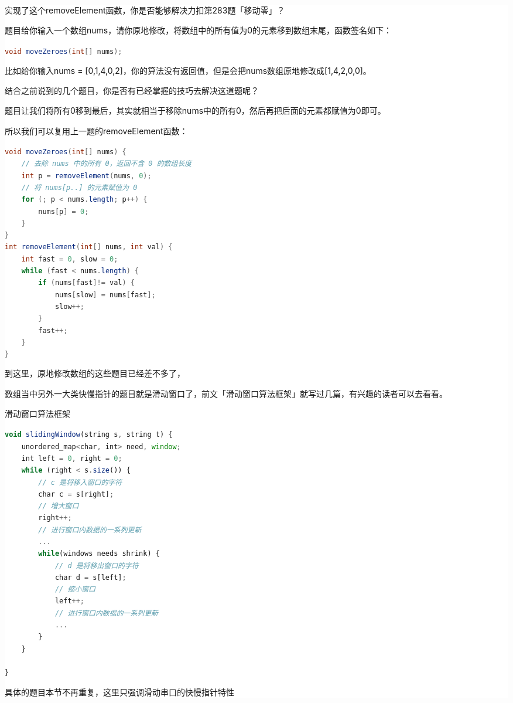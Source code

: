 实现了这个removeElement函数，你是否能够解决力扣第283题「移动零」？

题目给你输入一个数组nums，请你原地修改，将数组中的所有值为0的元素移到数组末尾，函数签名如下：

```java
void moveZeroes(int[] nums);
```
比如给你输入nums = [0,1,4,0,2]，你的算法没有返回值，但是会把nums数组原地修改成[1,4,2,0,0]。

结合之前说到的几个题目，你是否有已经掌握的技巧去解决这道题呢？

题目让我们将所有0移到最后，其实就相当于移除nums中的所有0，然后再把后面的元素都赋值为0即可。

所以我们可以复用上一题的removeElement函数：

```java
void moveZeroes(int[] nums) {
    // 去除 nums 中的所有 0，返回不含 0 的数组长度
    int p = removeElement(nums, 0);
    // 将 nums[p..] 的元素赋值为 0
    for (; p < nums.length; p++) {
        nums[p] = 0;
    } 
}
int removeElement(int[] nums, int val) {
    int fast = 0, slow = 0;
    while (fast < nums.length) {
        if (nums[fast]!= val) {
            nums[slow] = nums[fast];
            slow++;
        }
        fast++;
    } 
}
```
到这里，原地修改数组的这些题目已经差不多了，

数组当中另外一大类快慢指针的题目就是滑动窗口了，前文「滑动窗口算法框架」就写过几篇，有兴趣的读者可以去看看。

滑动窗口算法框架
```js
void slidingWindow(string s, string t) {
    unordered_map<char, int> need, window;
    int left = 0, right = 0;
    while (right < s.size()) {
        // c 是将移入窗口的字符
        char c = s[right];
        // 增大窗口
        right++;
        // 进行窗口内数据的一系列更新
        ...
        while(windows needs shrink) {
            // d 是将移出窗口的字符
            char d = s[left];
            // 缩小窗口
            left++;
            // 进行窗口内数据的一系列更新
            ...
        }  
    } 

}
```
具体的题目本节不再重复，这里只强调滑动串口的快慢指针特性
